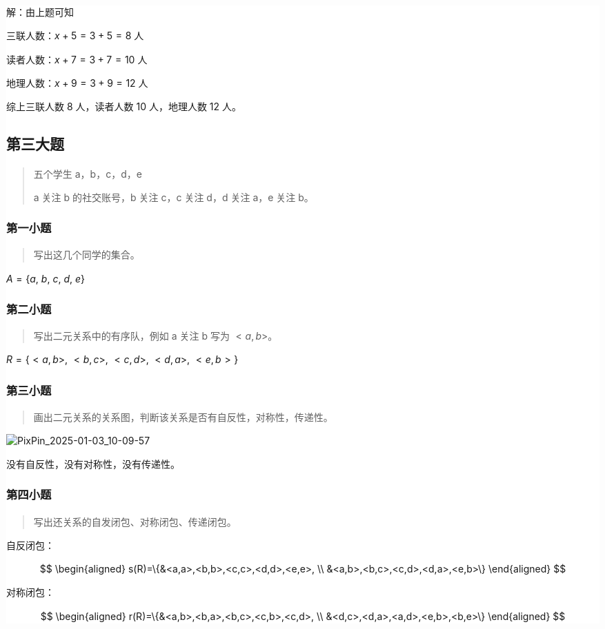 解：由上题可知

三联人数：$x+5=3+5=8$ 人

读者人数：$x+7=3+7=10$ 人

地理人数：$x+9=3+9=12$ 人

综上三联人数 8 人，读者人数 10 人，地理人数 12 人。

## 第三大题

> 五个学生 a，b，c，d，e
>
> a 关注 b 的社交账号，b 关注 c，c 关注 d，d 关注 a，e 关注 b。

### 第一小题

> 写出这几个同学的集合。

$A=\{a,\ b,\ c,\ d,\ e\}$

### 第二小题

> 写出二元关系中的有序队，例如 a 关注 b 写为 $<a, b>$。

$R=\{<a,b>,\ <b,c>,\ <c,d>,\ <d,a>,\ <e,b>\}$

### 第三小题

> 画出二元关系的关系图，判断该关系是否有自反性，对称性，传递性。

![PixPin_2025-01-03_10-09-57](https://img.lisir.me/image/pages/PixPin_2025-01-03_10-09-57.png)

没有自反性，没有对称性，没有传递性。

### 第四小题

> 写出还关系的自发闭包、对称闭包、传递闭包。

自反闭包：

$$
\begin{aligned}
s(R)=\{&<a,a>,<b,b>,<c,c>,<d,d>,<e,e>, \\
       &<a,b>,<b,c>,<c,d>,<d,a>,<e,b>\}
\end{aligned}
$$

对称闭包：

$$
\begin{aligned}
r(R)=\{&<a,b>,<b,a>,<b,c>,<c,b>,<c,d>, \\
       &<d,c>,<d,a>,<a,d>,<e,b>,<b,e>\}
\end{aligned}
$$
